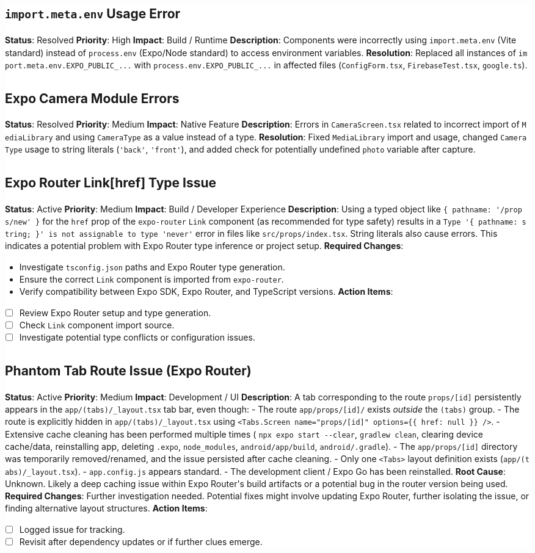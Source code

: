 ## `import.meta.env` Usage Error
**Status**: Resolved
**Priority**: High
**Impact**: Build / Runtime
**Description**: Components were incorrectly using `import.meta.env` (Vite standard) instead of `process.env` (Expo/Node standard) to access environment variables.
**Resolution**: Replaced all instances of `import.meta.env.EXPO_PUBLIC_...` with `process.env.EXPO_PUBLIC_...` in affected files (`ConfigForm.tsx`, `FirebaseTest.tsx`, `google.ts`).

## Expo Camera Module Errors
**Status**: Resolved
**Priority**: Medium
**Impact**: Native Feature
**Description**: Errors in `CameraScreen.tsx` related to incorrect import of `MediaLibrary` and using `CameraType` as a value instead of a type.
**Resolution**: Fixed `MediaLibrary` import and usage, changed `CameraType` usage to string literals (`'back'`, `'front'`), and added check for potentially undefined `photo` variable after capture.

## Expo Router Link[href] Type Issue
**Status**: Active
**Priority**: Medium
**Impact**: Build / Developer Experience
**Description**: Using a typed object like `{ pathname: '/props/new' }` for the `href` prop of the `expo-router` `Link` component (as recommended for type safety) results in a `Type '{ pathname: string; }' is not assignable to type 'never'` error in files like `src/props/index.tsx`. String literals also cause errors. This indicates a potential problem with Expo Router type inference or project setup.
**Required Changes**:
- Investigate `tsconfig.json` paths and Expo Router type generation.
- Ensure the correct `Link` component is imported from `expo-router`.
- Verify compatibility between Expo SDK, Expo Router, and TypeScript versions.
**Action Items**:
- [ ] Review Expo Router setup and type generation.
- [ ] Check `Link` component import source.
- [ ] Investigate potential type conflicts or configuration issues.

## Phantom Tab Route Issue (Expo Router)
**Status**: Active
**Priority**: Medium
**Impact**: Development / UI
**Description**: A tab corresponding to the route `props/[id]` persistently appears in the `app/(tabs)/_layout.tsx` tab bar, even though:
    - The route `app/props/[id]/` exists *outside* the `(tabs)` group.
    - The route is explicitly hidden in `app/(tabs)/_layout.tsx` using `<Tabs.Screen name="props/[id]" options={{ href: null }} />`.
    - Extensive cache cleaning has been performed multiple times ( `npx expo start --clear`, `gradlew clean`, clearing device cache/data, reinstalling app, deleting `.expo`, `node_modules`, `android/app/build`, `android/.gradle`).
    - The `app/props/[id]` directory was temporarily removed/renamed, and the issue persisted after cache cleaning.
    - Only one `<Tabs>` layout definition exists (`app/(tabs)/_layout.tsx`).
    - `app.config.js` appears standard.
    - The development client / Expo Go has been reinstalled.
**Root Cause**: Unknown. Likely a deep caching issue within Expo Router's build artifacts or a potential bug in the router version being used.
**Required Changes**: Further investigation needed. Potential fixes might involve updating Expo Router, further isolating the issue, or finding alternative layout structures.
**Action Items**:
- [ ] Logged issue for tracking.
- [ ] Revisit after dependency updates or if further clues emerge.
